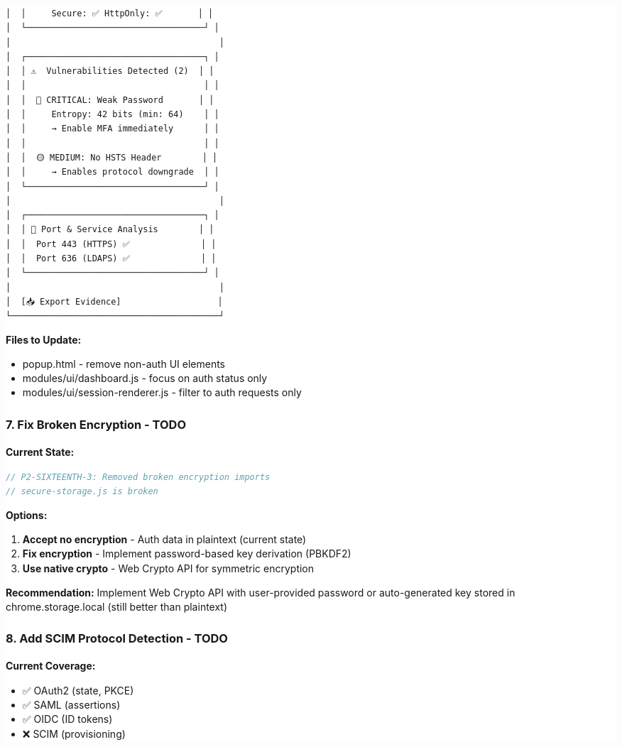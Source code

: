 ```
│  │     Secure: ✅ HttpOnly: ✅       │ │
│  └───────────────────────────────────┘ │
│                                         │
│  ┌───────────────────────────────────┐ │
│  │ ⚠️  Vulnerabilities Detected (2)  │ │
│  │                                   │ │
│  │  🔴 CRITICAL: Weak Password       │ │
│  │     Entropy: 42 bits (min: 64)    │ │
│  │     → Enable MFA immediately      │ │
│  │                                   │ │
│  │  🟡 MEDIUM: No HSTS Header        │ │
│  │     → Enables protocol downgrade  │ │
│  └───────────────────────────────────┘ │
│                                         │
│  ┌───────────────────────────────────┐ │
│  │ 🔧 Port & Service Analysis        │ │
│  │  Port 443 (HTTPS) ✅              │ │
│  │  Port 636 (LDAPS) ✅              │ │
│  └───────────────────────────────────┘ │
│                                         │
│  [📥 Export Evidence]                   │
└─────────────────────────────────────────┘
```

**Files to Update:**
- popup.html - remove non-auth UI elements
- modules/ui/dashboard.js - focus on auth status only
- modules/ui/session-renderer.js - filter to auth requests only

### 7. Fix Broken Encryption - TODO

**Current State:**
```javascript
// P2-SIXTEENTH-3: Removed broken encryption imports
// secure-storage.js is broken
```

**Options:**
1. **Accept no encryption** - Auth data in plaintext (current state)
2. **Fix encryption** - Implement password-based key derivation (PBKDF2)
3. **Use native crypto** - Web Crypto API for symmetric encryption

**Recommendation:** Implement Web Crypto API with user-provided password or auto-generated key stored in chrome.storage.local (still better than plaintext)

### 8. Add SCIM Protocol Detection - TODO

**Current Coverage:**
- ✅ OAuth2 (state, PKCE)
- ✅ SAML (assertions)
- ✅ OIDC (ID tokens)
- ❌ SCIM (provisioning)
